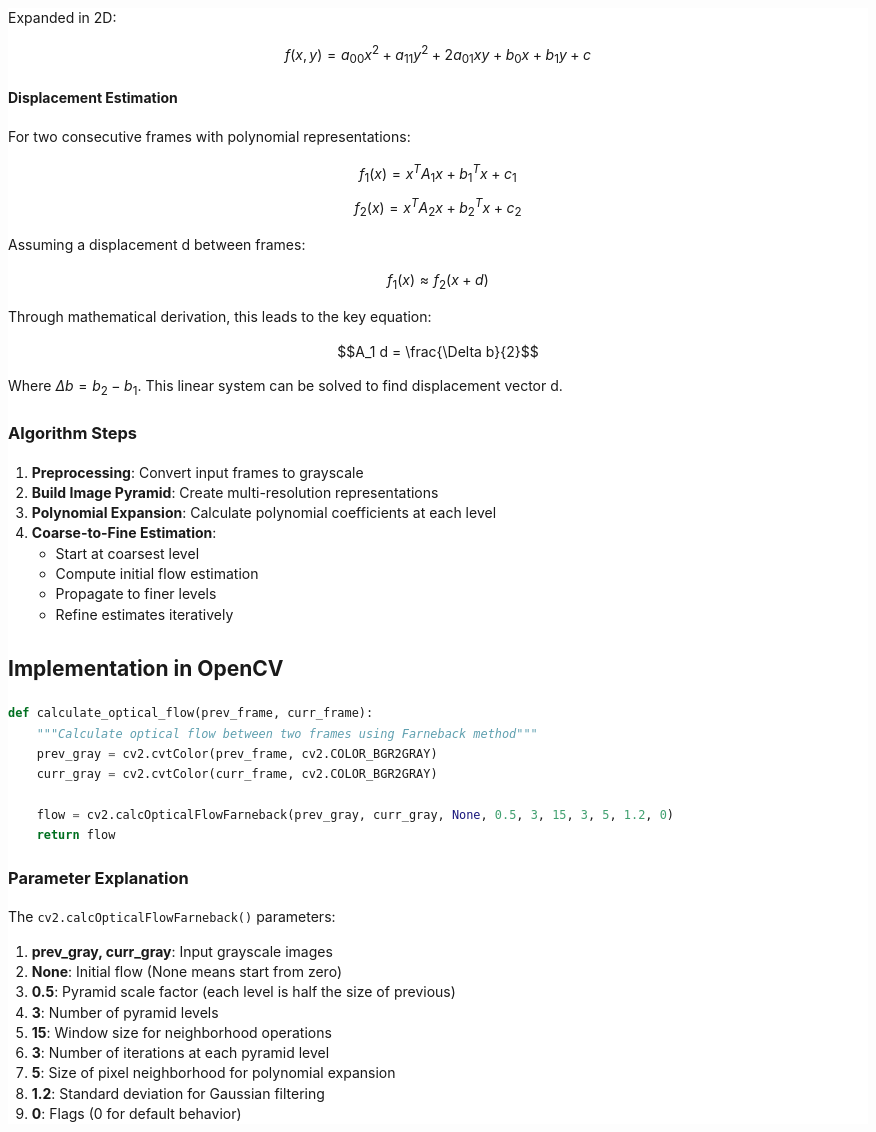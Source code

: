 Expanded in 2D:

$$f(x, y) = a_{00}x^2 + a_{11}y^2 + 2a_{01}xy + b_0x + b_1y + c$$

#### Displacement Estimation

For two consecutive frames with polynomial representations:

$$f_1(x) = x^T A_1 x + b_1^T x + c_1$$
$$f_2(x) = x^T A_2 x + b_2^T x + c_2$$

Assuming a displacement d between frames:

$$f_1(x) \approx f_2(x + d)$$

Through mathematical derivation, this leads to the key equation:

$$A_1 d = \frac{\Delta b}{2}$$

Where $\Delta b = b_2 - b_1$. This linear system can be solved to find displacement vector d.

### Algorithm Steps

1. **Preprocessing**: Convert input frames to grayscale
2. **Build Image Pyramid**: Create multi-resolution representations
3. **Polynomial Expansion**: Calculate polynomial coefficients at each level
4. **Coarse-to-Fine Estimation**:
   - Start at coarsest level
   - Compute initial flow estimation
   - Propagate to finer levels
   - Refine estimates iteratively

## Implementation in OpenCV

```python
def calculate_optical_flow(prev_frame, curr_frame):
    """Calculate optical flow between two frames using Farneback method"""
    prev_gray = cv2.cvtColor(prev_frame, cv2.COLOR_BGR2GRAY)
    curr_gray = cv2.cvtColor(curr_frame, cv2.COLOR_BGR2GRAY)
    
    flow = cv2.calcOpticalFlowFarneback(prev_gray, curr_gray, None, 0.5, 3, 15, 3, 5, 1.2, 0)
    return flow
```

### Parameter Explanation

The `cv2.calcOpticalFlowFarneback()` parameters:

1. **prev_gray, curr_gray**: Input grayscale images
2. **None**: Initial flow (None means start from zero)
3. **0.5**: Pyramid scale factor (each level is half the size of previous)
4. **3**: Number of pyramid levels
5. **15**: Window size for neighborhood operations
6. **3**: Number of iterations at each pyramid level
7. **5**: Size of pixel neighborhood for polynomial expansion
8. **1.2**: Standard deviation for Gaussian filtering
9. **0**: Flags (0 for default behavior)
